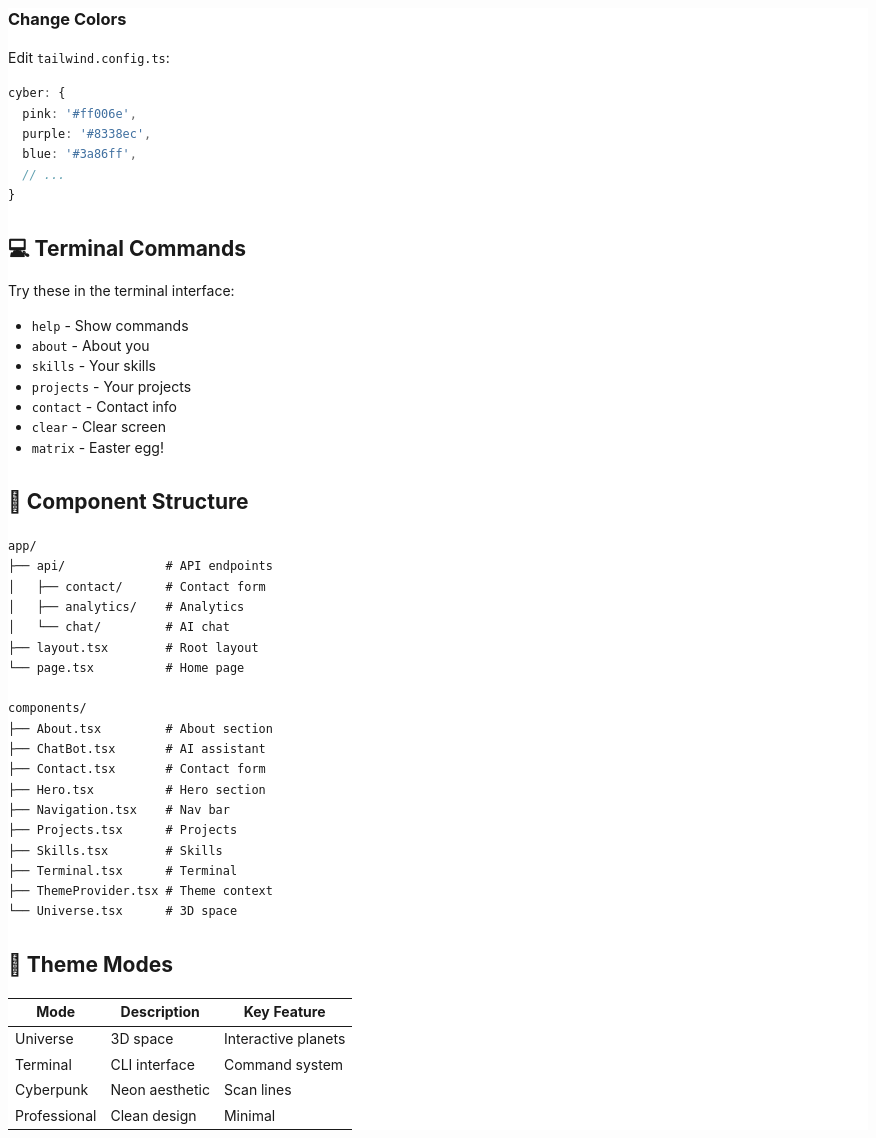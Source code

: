 ### Change Colors
Edit `tailwind.config.ts`:
```typescript
cyber: {
  pink: '#ff006e',
  purple: '#8338ec',
  blue: '#3a86ff',
  // ...
}
```

## 💻 Terminal Commands

Try these in the terminal interface:
- `help` - Show commands
- `about` - About you
- `skills` - Your skills
- `projects` - Your projects
- `contact` - Contact info
- `clear` - Clear screen
- `matrix` - Easter egg!

## 🎯 Component Structure

```
app/
├── api/              # API endpoints
│   ├── contact/      # Contact form
│   ├── analytics/    # Analytics
│   └── chat/         # AI chat
├── layout.tsx        # Root layout
└── page.tsx          # Home page

components/
├── About.tsx         # About section
├── ChatBot.tsx       # AI assistant
├── Contact.tsx       # Contact form
├── Hero.tsx          # Hero section
├── Navigation.tsx    # Nav bar
├── Projects.tsx      # Projects
├── Skills.tsx        # Skills
├── Terminal.tsx      # Terminal
├── ThemeProvider.tsx # Theme context
└── Universe.tsx      # 3D space
```

## 🎨 Theme Modes

| Mode | Description | Key Feature |
|------|-------------|-------------|
| Universe | 3D space | Interactive planets |
| Terminal | CLI interface | Command system |
| Cyberpunk | Neon aesthetic | Scan lines |
| Professional | Clean design | Minimal |
